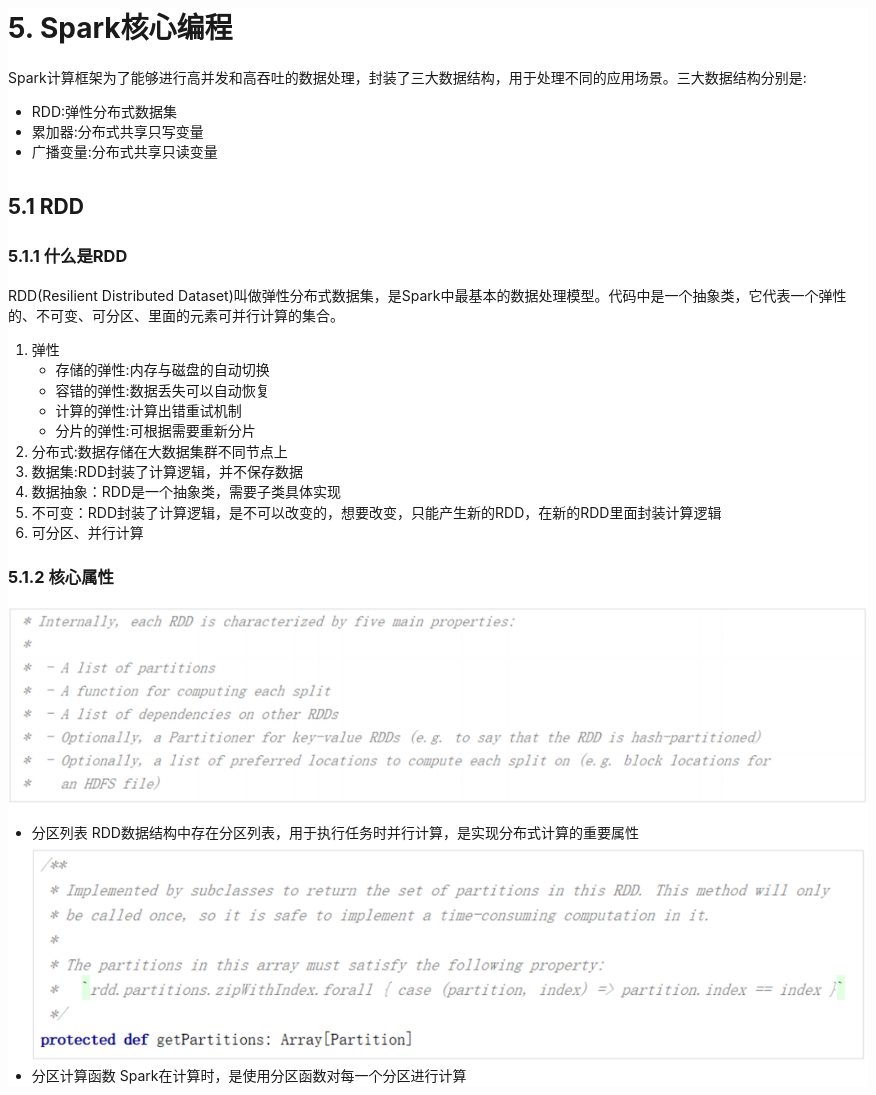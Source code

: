 # 5. Spark核心编程

Spark计算框架为了能够进行高并发和高吞吐的数据处理，封装了三大数据结构，用于处理不同的应用场景。三大数据结构分别是:

+ RDD:弹性分布式数据集
+ 累加器:分布式共享只写变量
+ 广播变量:分布式共享只读变量

## 5.1 RDD

### 5.1.1 什么是RDD

RDD(Resilient Distributed Dataset)叫做弹性分布式数据集，是Spark中最基本的数据处理模型。代码中是一个抽象类，它代表一个弹性的、不可变、可分区、里面的元素可并行计算的集合。

1. 弹性
   + 存储的弹性:内存与磁盘的自动切换 
   + 容错的弹性:数据丢失可以自动恢复
   + 计算的弹性:计算出错重试机制
   + 分片的弹性:可根据需要重新分片
2. 分布式:数据存储在大数据集群不同节点上
3. 数据集:RDD封装了计算逻辑，并不保存数据
4. 数据抽象：RDD是一个抽象类，需要子类具体实现
5. 不可变：RDD封装了计算逻辑，是不可以改变的，想要改变，只能产生新的RDD，在新的RDD里面封装计算逻辑
6. 可分区、并行计算

### 5.1.2 核心属性

![image-20201222203415842](./images/43.png)

+ 分区列表
  RDD数据结构中存在分区列表，用于执行任务时并行计算，是实现分布式计算的重要属性
  ![image-20201222203552276](./images/44.png)
+ 分区计算函数
  Spark在计算时，是使用分区函数对每一个分区进行计算